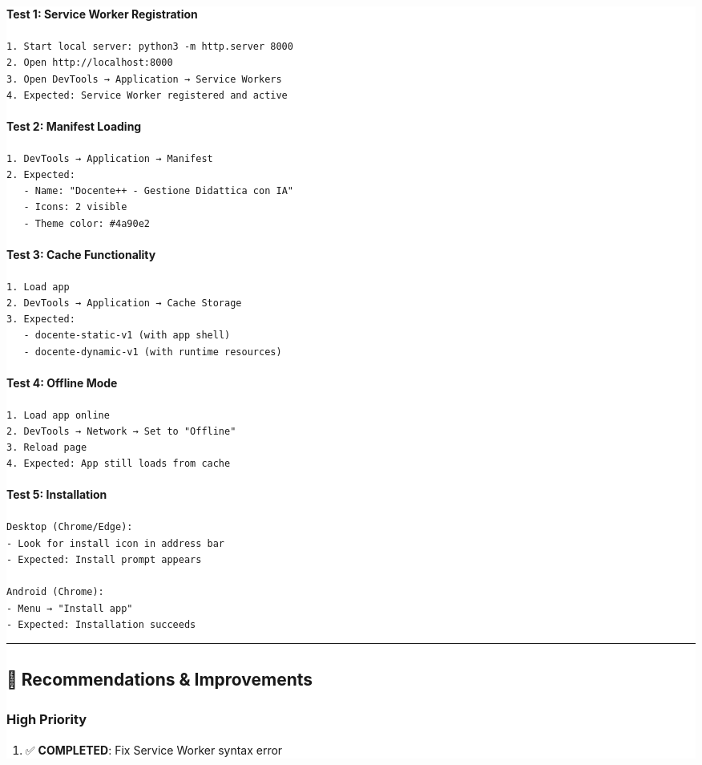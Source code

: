 #### Test 1: Service Worker Registration
```
1. Start local server: python3 -m http.server 8000
2. Open http://localhost:8000
3. Open DevTools → Application → Service Workers
4. Expected: Service Worker registered and active
```

#### Test 2: Manifest Loading
```
1. DevTools → Application → Manifest
2. Expected: 
   - Name: "Docente++ - Gestione Didattica con IA"
   - Icons: 2 visible
   - Theme color: #4a90e2
```

#### Test 3: Cache Functionality
```
1. Load app
2. DevTools → Application → Cache Storage
3. Expected:
   - docente-static-v1 (with app shell)
   - docente-dynamic-v1 (with runtime resources)
```

#### Test 4: Offline Mode
```
1. Load app online
2. DevTools → Network → Set to "Offline"
3. Reload page
4. Expected: App still loads from cache
```

#### Test 5: Installation
```
Desktop (Chrome/Edge):
- Look for install icon in address bar
- Expected: Install prompt appears

Android (Chrome):
- Menu → "Install app"
- Expected: Installation succeeds
```

---

## 🔧 Recommendations & Improvements

### High Priority

1. ✅ **COMPLETED**: Fix Service Worker syntax error
